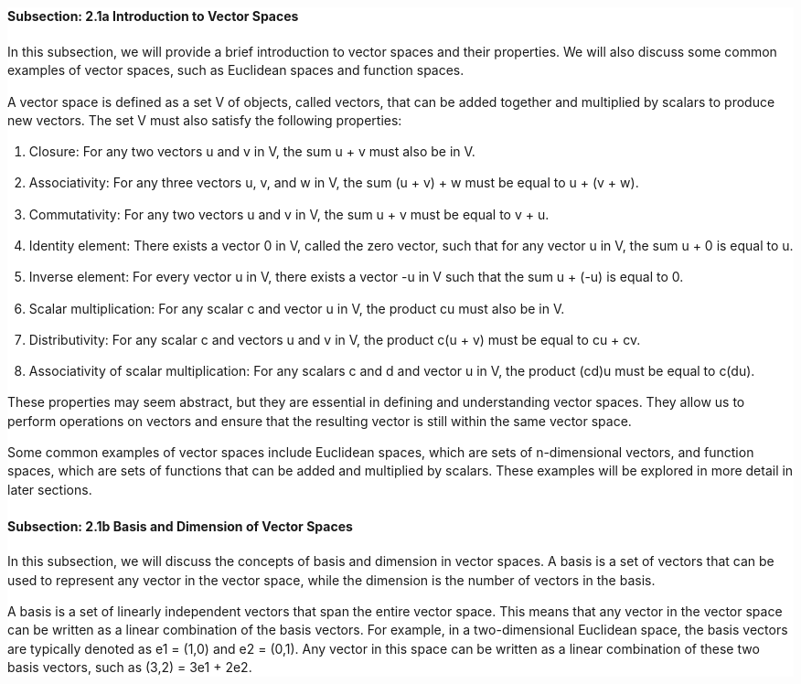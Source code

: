 

#### Subsection: 2.1a Introduction to Vector Spaces



In this subsection, we will provide a brief introduction to vector spaces and their properties. We will also discuss some common examples of vector spaces, such as Euclidean spaces and function spaces.



A vector space is defined as a set V of objects, called vectors, that can be added together and multiplied by scalars to produce new vectors. The set V must also satisfy the following properties:



1. Closure: For any two vectors u and v in V, the sum u + v must also be in V.

2. Associativity: For any three vectors u, v, and w in V, the sum (u + v) + w must be equal to u + (v + w).

3. Commutativity: For any two vectors u and v in V, the sum u + v must be equal to v + u.

4. Identity element: There exists a vector 0 in V, called the zero vector, such that for any vector u in V, the sum u + 0 is equal to u.

5. Inverse element: For every vector u in V, there exists a vector -u in V such that the sum u + (-u) is equal to 0.

6. Scalar multiplication: For any scalar c and vector u in V, the product cu must also be in V.

7. Distributivity: For any scalar c and vectors u and v in V, the product c(u + v) must be equal to cu + cv.

8. Associativity of scalar multiplication: For any scalars c and d and vector u in V, the product (cd)u must be equal to c(du).



These properties may seem abstract, but they are essential in defining and understanding vector spaces. They allow us to perform operations on vectors and ensure that the resulting vector is still within the same vector space.



Some common examples of vector spaces include Euclidean spaces, which are sets of n-dimensional vectors, and function spaces, which are sets of functions that can be added and multiplied by scalars. These examples will be explored in more detail in later sections.



#### Subsection: 2.1b Basis and Dimension of Vector Spaces



In this subsection, we will discuss the concepts of basis and dimension in vector spaces. A basis is a set of vectors that can be used to represent any vector in the vector space, while the dimension is the number of vectors in the basis.



A basis is a set of linearly independent vectors that span the entire vector space. This means that any vector in the vector space can be written as a linear combination of the basis vectors. For example, in a two-dimensional Euclidean space, the basis vectors are typically denoted as e1 = (1,0) and e2 = (0,1). Any vector in this space can be written as a linear combination of these two basis vectors, such as (3,2) = 3e1 + 2e2.
